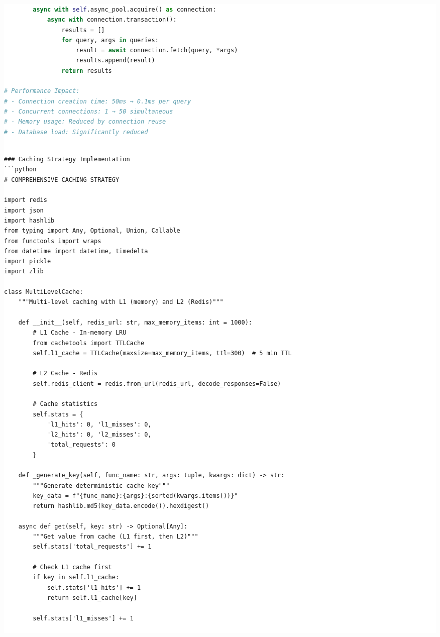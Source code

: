 ```python
        async with self.async_pool.acquire() as connection:
            async with connection.transaction():
                results = []
                for query, args in queries:
                    result = await connection.fetch(query, *args)
                    results.append(result)
                return results

# Performance Impact:
# - Connection creation time: 50ms → 0.1ms per query
# - Concurrent connections: 1 → 50 simultaneous
# - Memory usage: Reduced by connection reuse
# - Database load: Significantly reduced
```
```

### Caching Strategy Implementation
```python
# COMPREHENSIVE CACHING STRATEGY

import redis
import json
import hashlib
from typing import Any, Optional, Union, Callable
from functools import wraps
from datetime import datetime, timedelta
import pickle
import zlib

class MultiLevelCache:
    """Multi-level caching with L1 (memory) and L2 (Redis)"""
    
    def __init__(self, redis_url: str, max_memory_items: int = 1000):
        # L1 Cache - In-memory LRU
        from cachetools import TTLCache
        self.l1_cache = TTLCache(maxsize=max_memory_items, ttl=300)  # 5 min TTL
        
        # L2 Cache - Redis
        self.redis_client = redis.from_url(redis_url, decode_responses=False)
        
        # Cache statistics
        self.stats = {
            'l1_hits': 0, 'l1_misses': 0,
            'l2_hits': 0, 'l2_misses': 0,
            'total_requests': 0
        }
    
    def _generate_key(self, func_name: str, args: tuple, kwargs: dict) -> str:
        """Generate deterministic cache key"""
        key_data = f"{func_name}:{args}:{sorted(kwargs.items())}"
        return hashlib.md5(key_data.encode()).hexdigest()
    
    async def get(self, key: str) -> Optional[Any]:
        """Get value from cache (L1 first, then L2)"""
        self.stats['total_requests'] += 1
        
        # Check L1 cache first
        if key in self.l1_cache:
            self.stats['l1_hits'] += 1
            return self.l1_cache[key]
        
        self.stats['l1_misses'] += 1
        
```